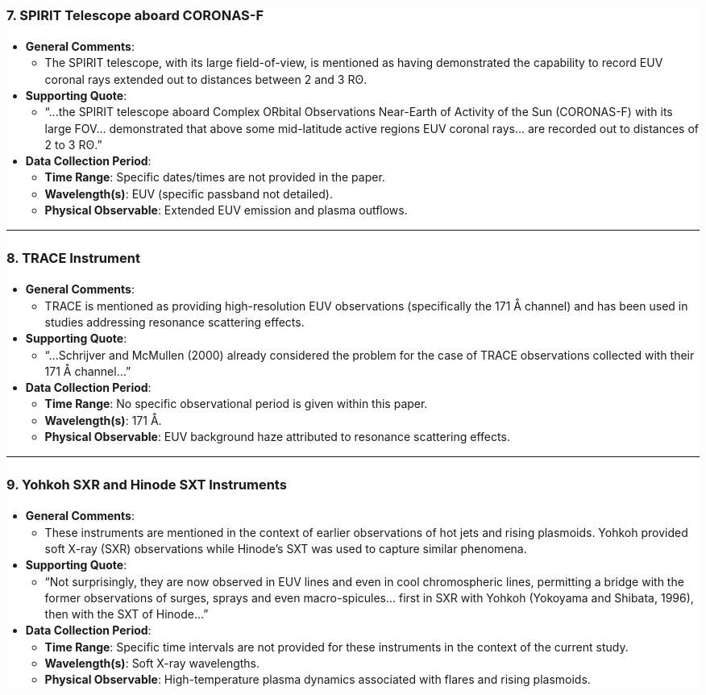 
### 7. SPIRIT Telescope aboard CORONAS-F
- **General Comments**:
   - The SPIRIT telescope, with its large field-of-view, is mentioned as having demonstrated the capability to record EUV coronal rays extended out to distances between 2 and 3 Rʘ.
- **Supporting Quote**:
   - “...the SPIRIT telescope aboard Complex ORbital Observations Near-Earth of Activity of the Sun (CORONAS-F) with its large FOV… demonstrated that above some mid-latitude active regions EUV coronal rays… are recorded out to distances of 2 to 3 Rʘ.”
- **Data Collection Period**: 
   - **Time Range**: Specific dates/times are not provided in the paper.
   - **Wavelength(s)**: EUV (specific passband not detailed).
   - **Physical Observable**: Extended EUV emission and plasma outflows.

---

### 8. TRACE Instrument
- **General Comments**:
   - TRACE is mentioned as providing high-resolution EUV observations (specifically the 171 Å channel) and has been used in studies addressing resonance scattering effects.
- **Supporting Quote**:
   - “...Schrijver and McMullen (2000) already considered the problem for the case of TRACE observations collected with their 171 Å channel…”
- **Data Collection Period**: 
   - **Time Range**: No specific observational period is given within this paper.
   - **Wavelength(s)**: 171 Å.
   - **Physical Observable**: EUV background haze attributed to resonance scattering effects.

---

### 9. Yohkoh SXR and Hinode SXT Instruments
- **General Comments**:
   - These instruments are mentioned in the context of earlier observations of hot jets and rising plasmoids. Yohkoh provided soft X-ray (SXR) observations while Hinode’s SXT was used to capture similar phenomena.
- **Supporting Quote**:
   - “Not surprisingly, they are now observed in EUV lines and even in cool chromospheric lines, permitting a bridge with the former observations of surges, sprays and even macro-spicules… first in SXR with Yohkoh (Yokoyama and Shibata, 1996), then with the SXT of Hinode…”
- **Data Collection Period**: 
   - **Time Range**: Specific time intervals are not provided for these instruments in the context of the current study.
   - **Wavelength(s)**: Soft X-ray wavelengths.
   - **Physical Observable**: High-temperature plasma dynamics associated with flares and rising plasmoids.
